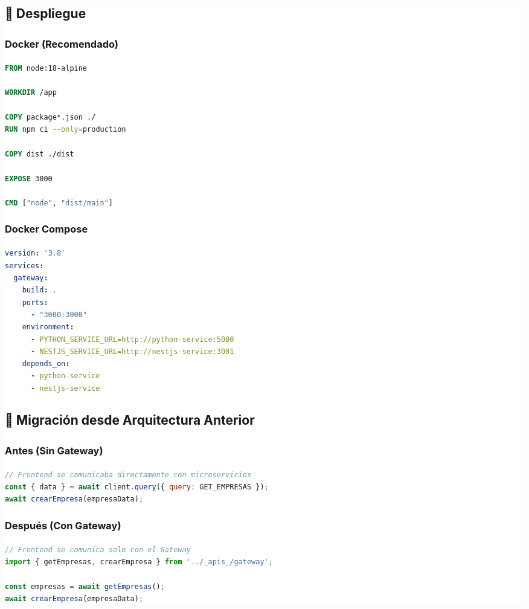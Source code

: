 ## 🚀 Despliegue

### Docker (Recomendado)
```dockerfile
FROM node:18-alpine

WORKDIR /app

COPY package*.json ./
RUN npm ci --only=production

COPY dist ./dist

EXPOSE 3000

CMD ["node", "dist/main"]
```

### Docker Compose
```yaml
version: '3.8'
services:
  gateway:
    build: .
    ports:
      - "3000:3000"
    environment:
      - PYTHON_SERVICE_URL=http://python-service:5000
      - NESTJS_SERVICE_URL=http://nestjs-service:3001
    depends_on:
      - python-service
      - nestjs-service
```

## 🔄 Migración desde Arquitectura Anterior

### Antes (Sin Gateway)
```javascript
// Frontend se comunicaba directamente con microservicios
const { data } = await client.query({ query: GET_EMPRESAS });
await crearEmpresa(empresaData);
```

### Después (Con Gateway)
```javascript
// Frontend se comunica solo con el Gateway
import { getEmpresas, crearEmpresa } from '../_apis_/gateway';

const empresas = await getEmpresas();
await crearEmpresa(empresaData);
```
